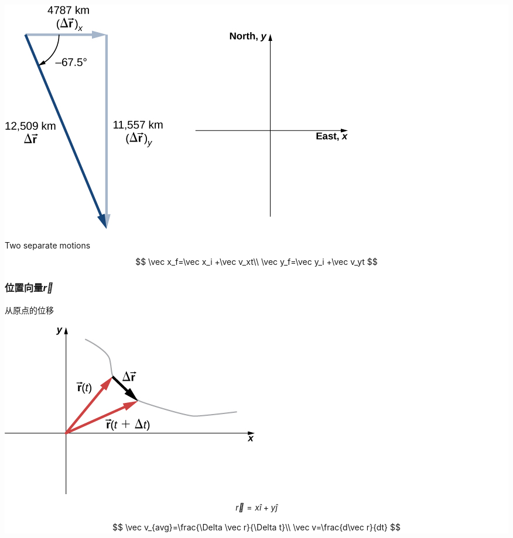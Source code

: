 ![An x y coordinate system is shown. Positive x is to the east and positive y to the north. Vector delta r sub x points east and has magnitude 4787 kilometers. Vector delta r sub y points south and has magnitude 11,557 kilometers. Vector delta r points to the southeast, starting at the tail of delta r sub x and ending at the head of delta r sub y and has magnitude 12,509 kilometers.](01_Force_and_Kinematic.assets/488b9fbb2ce01473c5505a2204245a1fd4c0893e.jpeg)

Two separate motions
$$
\vec x_f=\vec x_i +\vec v_xt\\
\vec y_f=\vec y_i +\vec v_yt
$$

### 位置向量$\vec r$

从原点的位移

![Vectors r of t and r of t plus delta t are shown as red arrows in x y coordinate system. Both vectors start at the origin. Vector delta r points from the head of vector r of t to the head of vector r of t plus delta t.](01_Force_and_Kinematic.assets/757906ca98f3ecf2f5d3ccd666566aaf2ff3dfcc.jpeg)
$$
\vec r=x\hat i+y\hat j
$$

$$
\vec v_{avg}=\frac{\Delta \vec r}{\Delta t}\\
\vec v=\frac{d\vec r}{dt}
$$
